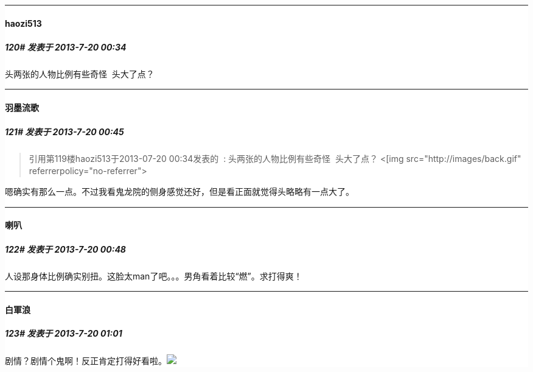 





*****

####  haozi513  
##### 120#       发表于 2013-7-20 00:34




头两张的人物比例有些奇怪  头大了点？







*****

####  羽墨流歌  
##### 121#       发表于 2013-7-20 00:45



<blockquote>引用第119楼haozi513于2013-07-20 00:34发表的  :
头两张的人物比例有些奇怪  头大了点？ <[img src="http://images/back.gif" referrerpolicy="no-referrer"></blockquote>
嗯确实有那么一点。不过我看鬼龙院的侧身感觉还好，但是看正面就觉得头略略有一点大了。







*****

####  喇叭  
##### 122#       发表于 2013-7-20 00:48




人设那身体比例确实别扭。这脸太man了吧。。。男角看着比较“燃”。求打得爽！







*****

####  白軍浪  
##### 123#       发表于 2013-7-20 01:01




剧情？剧情个鬼啊！反正肯定打得好看啦。<img src="https://static.saraba1st.com/image/smiley/face/151.gif" referrerpolicy="no-referrer">





